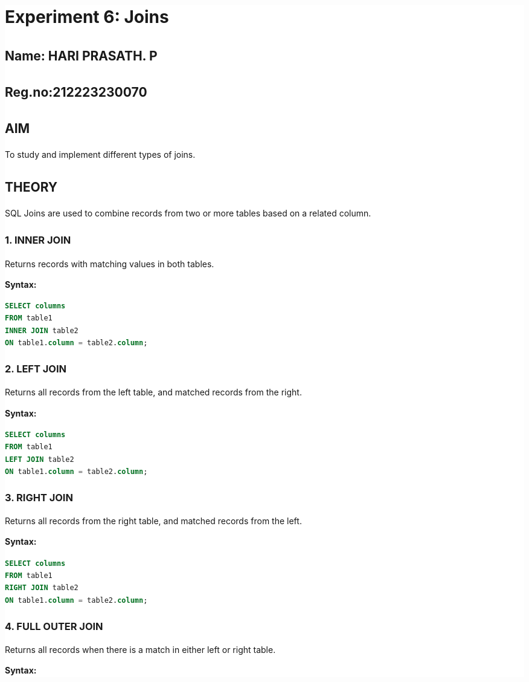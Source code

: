 # Experiment 6: Joins
## Name: HARI PRASATH. P
## Reg.no:212223230070
## AIM
To study and implement different types of joins.

## THEORY

SQL Joins are used to combine records from two or more tables based on a related column.

### 1. INNER JOIN
Returns records with matching values in both tables.

**Syntax:**
```sql
SELECT columns
FROM table1
INNER JOIN table2
ON table1.column = table2.column;
```

### 2. LEFT JOIN
Returns all records from the left table, and matched records from the right.

**Syntax:**

```sql
SELECT columns
FROM table1
LEFT JOIN table2
ON table1.column = table2.column;
```
### 3. RIGHT JOIN
Returns all records from the right table, and matched records from the left.

**Syntax:**

```sql
SELECT columns
FROM table1
RIGHT JOIN table2
ON table1.column = table2.column;
```
### 4. FULL OUTER JOIN
Returns all records when there is a match in either left or right table.

**Syntax:**
